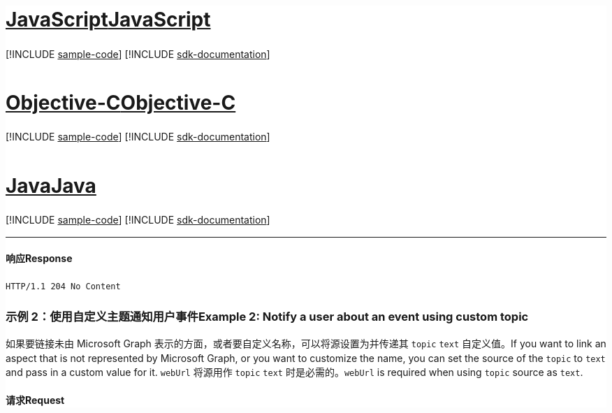 # <a name="javascript"></a>[<span data-ttu-id="9fc03-164">JavaScript</span><span class="sxs-lookup"><span data-stu-id="9fc03-164">JavaScript</span></span>](#tab/javascript)
[!INCLUDE [sample-code](../includes/snippets/javascript/userteamwork-sendactivitynotification-javascript-snippets.md)]
[!INCLUDE [sdk-documentation](../includes/snippets/snippets-sdk-documentation-link.md)]

# <a name="objective-c"></a>[<span data-ttu-id="9fc03-165">Objective-C</span><span class="sxs-lookup"><span data-stu-id="9fc03-165">Objective-C</span></span>](#tab/objc)
[!INCLUDE [sample-code](../includes/snippets/objc/userteamwork-sendactivitynotification-objc-snippets.md)]
[!INCLUDE [sdk-documentation](../includes/snippets/snippets-sdk-documentation-link.md)]

# <a name="java"></a>[<span data-ttu-id="9fc03-166">Java</span><span class="sxs-lookup"><span data-stu-id="9fc03-166">Java</span></span>](#tab/java)
[!INCLUDE [sample-code](../includes/snippets/java/userteamwork-sendactivitynotification-java-snippets.md)]
[!INCLUDE [sdk-documentation](../includes/snippets/snippets-sdk-documentation-link.md)]

---


#### <a name="response"></a><span data-ttu-id="9fc03-167">响应</span><span class="sxs-lookup"><span data-stu-id="9fc03-167">Response</span></span>

``` http
HTTP/1.1 204 No Content
```

### <a name="example-2-notify-a-user-about-an-event-using-custom-topic"></a><span data-ttu-id="9fc03-168">示例 2：使用自定义主题通知用户事件</span><span class="sxs-lookup"><span data-stu-id="9fc03-168">Example 2: Notify a user about an event using custom topic</span></span>

<span data-ttu-id="9fc03-169">如果要链接未由 Microsoft Graph 表示的方面，或者要自定义名称，可以将源设置为并传递其 `topic` `text` 自定义值。</span><span class="sxs-lookup"><span data-stu-id="9fc03-169">If you want to link an aspect that is not represented by Microsoft Graph, or you want to customize the name, you can set the source of the `topic` to `text` and pass in a custom value for it.</span></span> <span data-ttu-id="9fc03-170">`webUrl` 将源用作 `topic` `text` 时是必需的。</span><span class="sxs-lookup"><span data-stu-id="9fc03-170">`webUrl` is required when using `topic` source as `text`.</span></span>

#### <a name="request"></a><span data-ttu-id="9fc03-171">请求</span><span class="sxs-lookup"><span data-stu-id="9fc03-171">Request</span></span>
